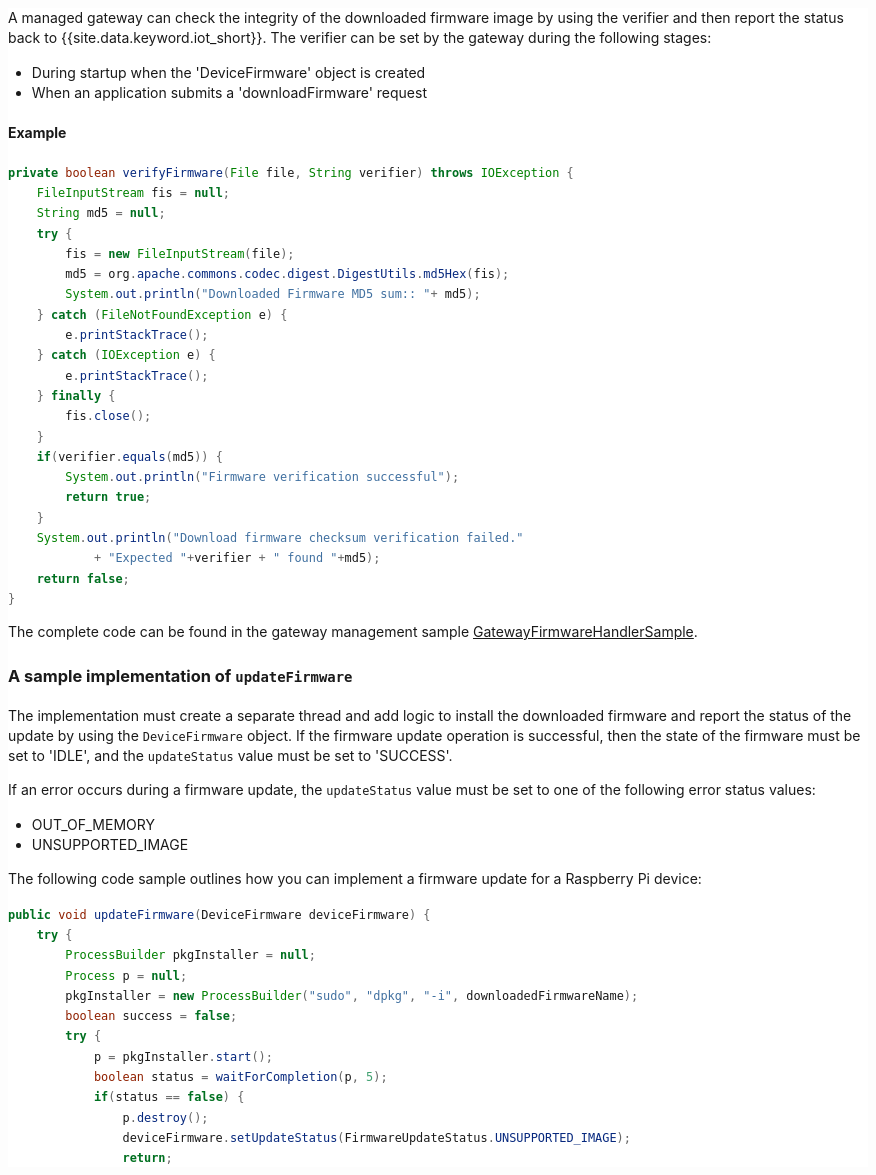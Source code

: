 A managed gateway can check the integrity of the downloaded firmware image by using the verifier and then report the status back to {{site.data.keyword.iot_short}}. The verifier can be set by the gateway during the following stages:

- During startup when the 'DeviceFirmware' object is created
- When an application submits a 'downloadFirmware' request

#### Example

```java
private boolean verifyFirmware(File file, String verifier) throws IOException {
	FileInputStream fis = null;
	String md5 = null;
	try {
		fis = new FileInputStream(file);
		md5 = org.apache.commons.codec.digest.DigestUtils.md5Hex(fis);
		System.out.println("Downloaded Firmware MD5 sum:: "+ md5);
	} catch (FileNotFoundException e) {
		e.printStackTrace();
	} catch (IOException e) {
		e.printStackTrace();
	} finally {
		fis.close();
	}
	if(verifier.equals(md5)) {
		System.out.println("Firmware verification successful");
		return true;
	}
	System.out.println("Download firmware checksum verification failed."
			+ "Expected "+verifier + " found "+md5);
	return false;
}
```

The complete code can be found in the gateway management sample [GatewayFirmwareHandlerSample](https://github.com/ibm-messaging/iot-gateway-samples/blob/master/java/advanced-gateway-sample/src/main/java/com/ibm/iotf/sample/gateway/GatewayFirmwareHandlerSample.java).

### A sample implementation of `updateFirmware`

The implementation must create a separate thread and add logic to install the downloaded firmware and report the status of the update by using the `DeviceFirmware` object. If the firmware update operation is successful, then the state of the firmware must be set to 'IDLE', and the `updateStatus` value must be set to 'SUCCESS'.

If an error occurs during a firmware update, the `updateStatus` value must be set to one of the following error status values:

* OUT_OF_MEMORY
* UNSUPPORTED_IMAGE

The following code sample outlines how you can implement a firmware update for a Raspberry Pi device:

```java
public void updateFirmware(DeviceFirmware deviceFirmware) {
	try {
		ProcessBuilder pkgInstaller = null;
		Process p = null;
		pkgInstaller = new ProcessBuilder("sudo", "dpkg", "-i", downloadedFirmwareName);
		boolean success = false;
		try {
			p = pkgInstaller.start();
			boolean status = waitForCompletion(p, 5);
			if(status == false) {
				p.destroy();
				deviceFirmware.setUpdateStatus(FirmwareUpdateStatus.UNSUPPORTED_IMAGE);
				return;
```